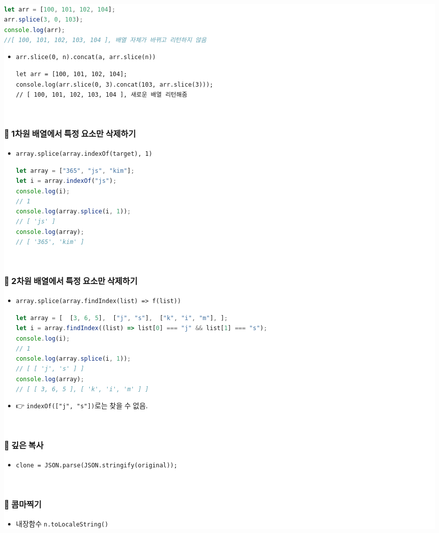   ```js
  let arr = [100, 101, 102, 104];
  arr.splice(3, 0, 103);
  console.log(arr);
  //[ 100, 101, 102, 103, 104 ], 배열 자체가 바뀌고 리턴하지 않음
  ```
  
- `arr.slice(0, n).concat(a, arr.slice(n))`
  ```
  let arr = [100, 101, 102, 104];
  console.log(arr.slice(0, 3).concat(103, arr.slice(3)));
  // [ 100, 101, 102, 103, 104 ], 새로운 배열 리턴해줌
  ```
<br>

### :rocket: 1차원 배열에서 특정 요소만 삭제하기
- `array.splice(array.indexOf(target), 1)`

  ```js
  let array = ["365", "js", "kim"];
  let i = array.indexOf("js");
  console.log(i);
  // 1
  console.log(array.splice(i, 1));
  // [ 'js' ]
  console.log(array);
  // [ '365', 'kim' ]
  ```
<br>

### :rocket: 2차원 배열에서 특정 요소만 삭제하기
- `array.splice(array.findIndex(list) => f(list))`

  ```js
  let array = [  [3, 6, 5],  ["j", "s"],  ["k", "i", "m"], ];
  let i = array.findIndex((list) => list[0] === "j" && list[1] === "s");
  console.log(i);
  // 1
  console.log(array.splice(i, 1));
  // [ [ 'j', 's' ] ]
  console.log(array);
  // [ [ 3, 6, 5 ], [ 'k', 'i', 'm' ] ]
  ```
- :point_right: `indexOf(["j", "s"])`로는 찾을 수 없음.
<br>

### :rocket: 깊은 복사
- `clone = JSON.parse(JSON.stringify(original));`
<br>

### :rocket: 콤마찍기
- 내장함수 `n.toLocaleString()`

